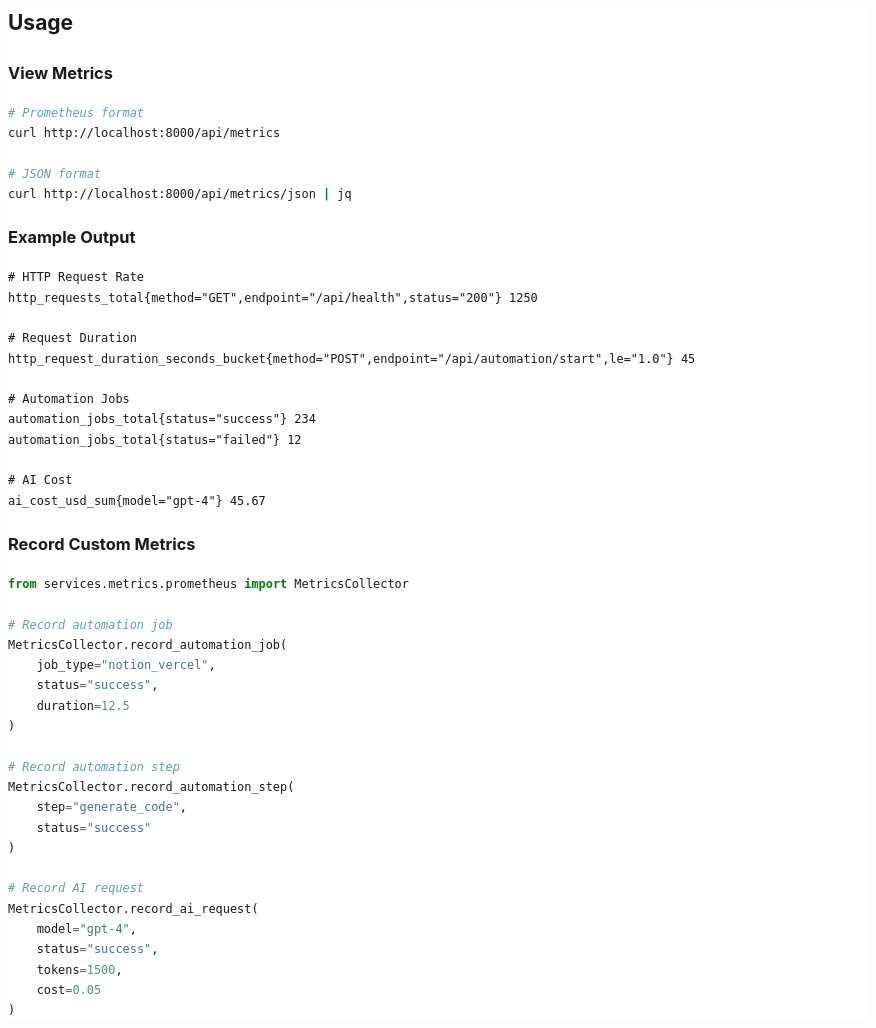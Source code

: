 ## Usage

### View Metrics

```bash
# Prometheus format
curl http://localhost:8000/api/metrics

# JSON format
curl http://localhost:8000/api/metrics/json | jq
```

### Example Output

```
# HTTP Request Rate
http_requests_total{method="GET",endpoint="/api/health",status="200"} 1250

# Request Duration
http_request_duration_seconds_bucket{method="POST",endpoint="/api/automation/start",le="1.0"} 45

# Automation Jobs
automation_jobs_total{status="success"} 234
automation_jobs_total{status="failed"} 12

# AI Cost
ai_cost_usd_sum{model="gpt-4"} 45.67
```

### Record Custom Metrics

```python
from services.metrics.prometheus import MetricsCollector

# Record automation job
MetricsCollector.record_automation_job(
    job_type="notion_vercel",
    status="success",
    duration=12.5
)

# Record automation step
MetricsCollector.record_automation_step(
    step="generate_code",
    status="success"
)

# Record AI request
MetricsCollector.record_ai_request(
    model="gpt-4",
    status="success",
    tokens=1500,
    cost=0.05
)
```
